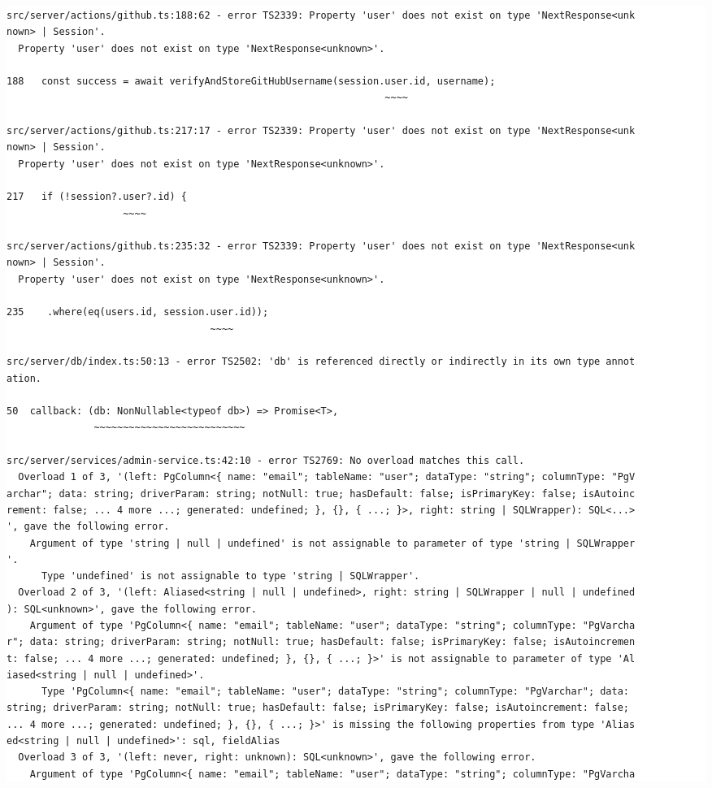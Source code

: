 ```
src/server/actions/github.ts:188:62 - error TS2339: Property 'user' does not exist on type 'NextResponse<unk
nown> | Session'.
  Property 'user' does not exist on type 'NextResponse<unknown>'.

188   const success = await verifyAndStoreGitHubUsername(session.user.id, username);
                                                                 ~~~~

src/server/actions/github.ts:217:17 - error TS2339: Property 'user' does not exist on type 'NextResponse<unk
nown> | Session'.
  Property 'user' does not exist on type 'NextResponse<unknown>'.

217   if (!session?.user?.id) {
                    ~~~~

src/server/actions/github.ts:235:32 - error TS2339: Property 'user' does not exist on type 'NextResponse<unk
nown> | Session'.
  Property 'user' does not exist on type 'NextResponse<unknown>'.

235    .where(eq(users.id, session.user.id));
                                   ~~~~

src/server/db/index.ts:50:13 - error TS2502: 'db' is referenced directly or indirectly in its own type annot
ation.

50  callback: (db: NonNullable<typeof db>) => Promise<T>,
               ~~~~~~~~~~~~~~~~~~~~~~~~~~

src/server/services/admin-service.ts:42:10 - error TS2769: No overload matches this call.
  Overload 1 of 3, '(left: PgColumn<{ name: "email"; tableName: "user"; dataType: "string"; columnType: "PgV
archar"; data: string; driverParam: string; notNull: true; hasDefault: false; isPrimaryKey: false; isAutoinc
rement: false; ... 4 more ...; generated: undefined; }, {}, { ...; }>, right: string | SQLWrapper): SQL<...>
', gave the following error.
    Argument of type 'string | null | undefined' is not assignable to parameter of type 'string | SQLWrapper
'.
      Type 'undefined' is not assignable to type 'string | SQLWrapper'.
  Overload 2 of 3, '(left: Aliased<string | null | undefined>, right: string | SQLWrapper | null | undefined
): SQL<unknown>', gave the following error.
    Argument of type 'PgColumn<{ name: "email"; tableName: "user"; dataType: "string"; columnType: "PgVarcha
r"; data: string; driverParam: string; notNull: true; hasDefault: false; isPrimaryKey: false; isAutoincremen
t: false; ... 4 more ...; generated: undefined; }, {}, { ...; }>' is not assignable to parameter of type 'Al
iased<string | null | undefined>'.
      Type 'PgColumn<{ name: "email"; tableName: "user"; dataType: "string"; columnType: "PgVarchar"; data: 
string; driverParam: string; notNull: true; hasDefault: false; isPrimaryKey: false; isAutoincrement: false;
... 4 more ...; generated: undefined; }, {}, { ...; }>' is missing the following properties from type 'Alias
ed<string | null | undefined>': sql, fieldAlias
  Overload 3 of 3, '(left: never, right: unknown): SQL<unknown>', gave the following error.
    Argument of type 'PgColumn<{ name: "email"; tableName: "user"; dataType: "string"; columnType: "PgVarcha
```
